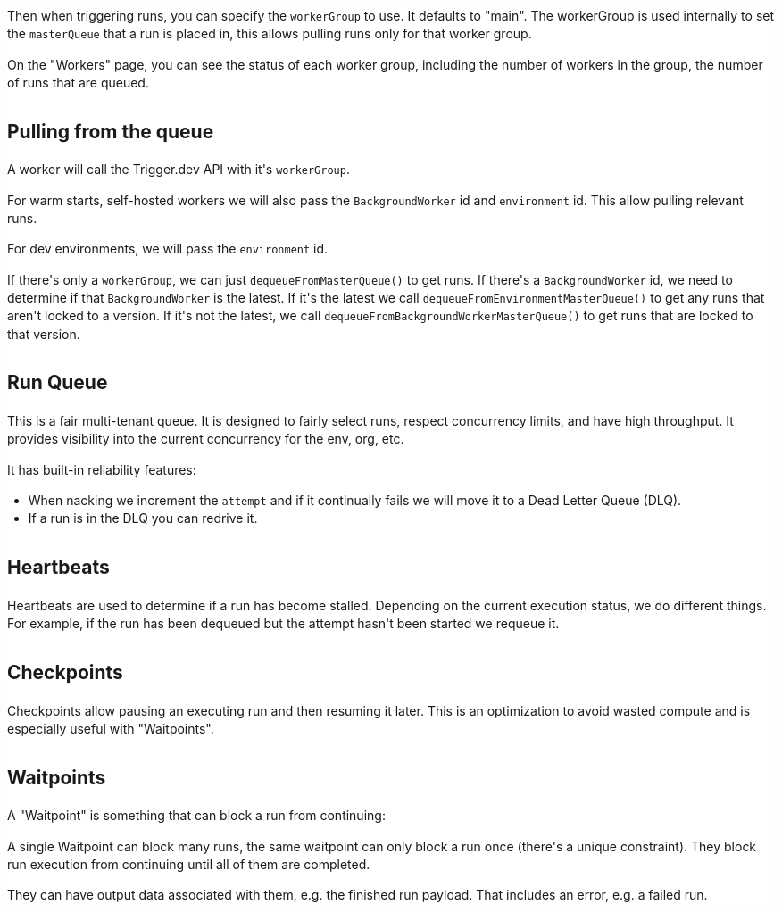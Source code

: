 Then when triggering runs, you can specify the `workerGroup` to use. It defaults to "main". The workerGroup is used internally to set the `masterQueue` that a run is placed in, this allows pulling runs only for that worker group.

On the "Workers" page, you can see the status of each worker group, including the number of workers in the group, the number of runs that are queued.

## Pulling from the queue

A worker will call the Trigger.dev API with it's `workerGroup`.

For warm starts, self-hosted workers we will also pass the `BackgroundWorker` id and `environment` id. This allow pulling relevant runs.

For dev environments, we will pass the `environment` id.

If there's only a `workerGroup`, we can just `dequeueFromMasterQueue()` to get runs. If there's a `BackgroundWorker` id, we need to determine if that `BackgroundWorker` is the latest. If it's the latest we call `dequeueFromEnvironmentMasterQueue()` to get any runs that aren't locked to a version. If it's not the latest, we call `dequeueFromBackgroundWorkerMasterQueue()` to get runs that are locked to that version.

## Run Queue

This is a fair multi-tenant queue. It is designed to fairly select runs, respect concurrency limits, and have high throughput. It provides visibility into the current concurrency for the env, org, etc.

It has built-in reliability features:

- When nacking we increment the `attempt` and if it continually fails we will move it to a Dead Letter Queue (DLQ).
- If a run is in the DLQ you can redrive it.

## Heartbeats

Heartbeats are used to determine if a run has become stalled. Depending on the current execution status, we do different things. For example, if the run has been dequeued but the attempt hasn't been started we requeue it.

## Checkpoints

Checkpoints allow pausing an executing run and then resuming it later. This is an optimization to avoid wasted compute and is especially useful with "Waitpoints".

## Waitpoints

A "Waitpoint" is something that can block a run from continuing:

A single Waitpoint can block many runs, the same waitpoint can only block a run once (there's a unique constraint). They block run execution from continuing until all of them are completed.

They can have output data associated with them, e.g. the finished run payload. That includes an error, e.g. a failed run.

